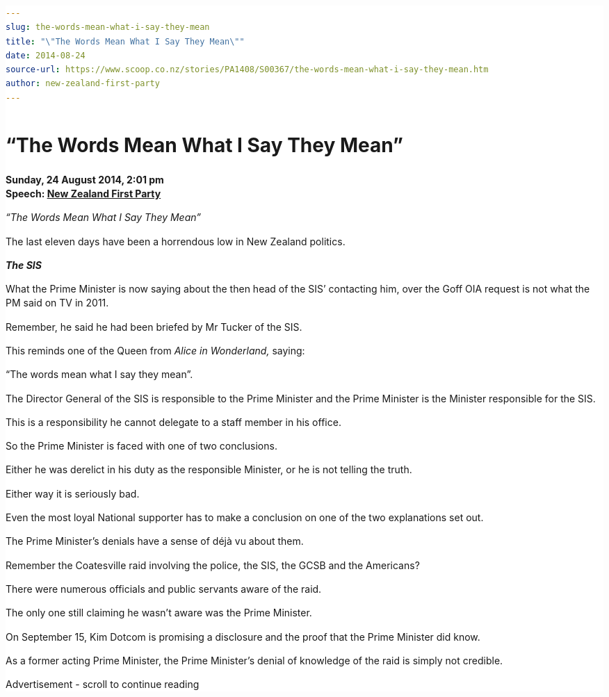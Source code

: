 ```yaml
---
slug: the-words-mean-what-i-say-they-mean
title: "\"The Words Mean What I Say They Mean\""
date: 2014-08-24
source-url: https://www.scoop.co.nz/stories/PA1408/S00367/the-words-mean-what-i-say-they-mean.htm
author: new-zealand-first-party
---
```

“The Words Mean What I Say They Mean”
=====================================

**Sunday, 24 August 2014, 2:01 pm**  
**Speech: [New Zealand First Party](https://info.scoop.co.nz/New_Zealand_First_Party)**

_“The Words Mean What I Say They Mean”_

  
The last eleven days have been a horrendous low in New Zealand politics.

**_The SIS_**

What the Prime Minister is now saying about the then head of the SIS’ contacting him, over the Goff OIA request is not what the PM said on TV in 2011.

Remember, he said he had been briefed by Mr Tucker of the SIS.

This reminds one of the Queen from _Alice in Wonderland,_ saying:

“The words mean what I say they mean”.

The Director General of the SIS is responsible to the Prime Minister and the Prime Minister is the Minister responsible for the SIS.

This is a responsibility he cannot delegate to a staff member in his office.

So the Prime Minister is faced with one of two conclusions.

Either he was derelict in his duty as the responsible Minister, or he is not telling the truth.

Either way it is seriously bad.

Even the most loyal National supporter has to make a conclusion on one of the two explanations set out.

The Prime Minister’s denials have a sense of déjà vu about them.

Remember the Coatesville raid involving the police, the SIS, the GCSB and the Americans?

There were numerous officials and public servants aware of the raid.

The only one still claiming he wasn’t aware was the Prime Minister.

On September 15, Kim Dotcom is promising a disclosure and the proof that the Prime Minister did know.

As a former acting Prime Minister, the Prime Minister’s denial of knowledge of the raid is simply not credible.

Advertisement - scroll to continue reading
